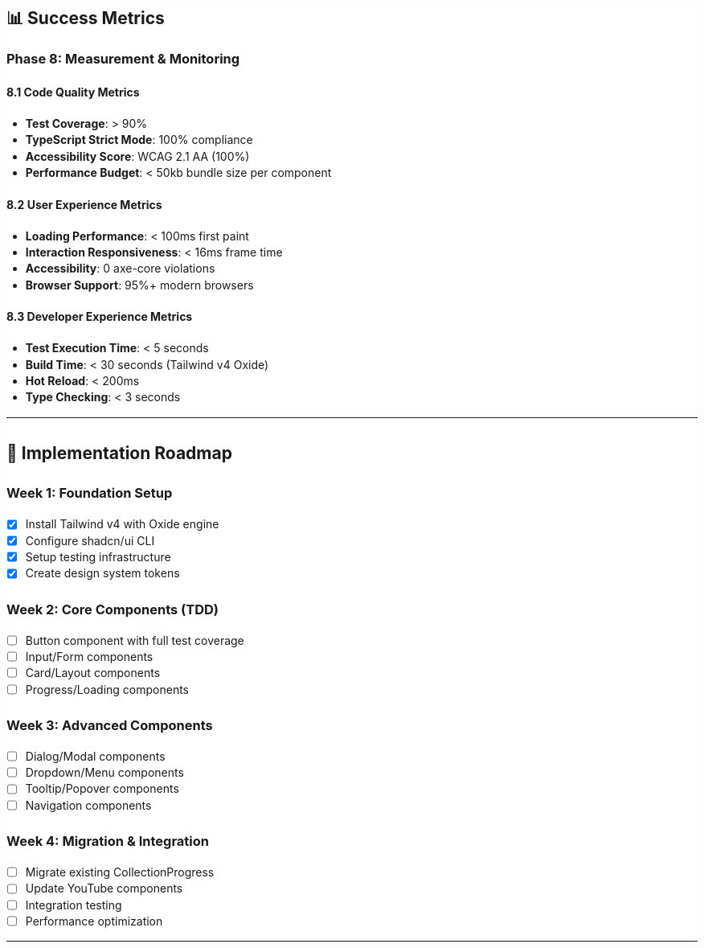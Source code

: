 
## 📊 Success Metrics

### Phase 8: Measurement & Monitoring

#### 8.1 Code Quality Metrics
- **Test Coverage**: > 90%
- **TypeScript Strict Mode**: 100% compliance
- **Accessibility Score**: WCAG 2.1 AA (100%)
- **Performance Budget**: < 50kb bundle size per component

#### 8.2 User Experience Metrics
- **Loading Performance**: < 100ms first paint
- **Interaction Responsiveness**: < 16ms frame time
- **Accessibility**: 0 axe-core violations
- **Browser Support**: 95%+ modern browsers

#### 8.3 Developer Experience Metrics
- **Test Execution Time**: < 5 seconds
- **Build Time**: < 30 seconds (Tailwind v4 Oxide)
- **Hot Reload**: < 200ms
- **Type Checking**: < 3 seconds

---

## 🚀 Implementation Roadmap

### Week 1: Foundation Setup
- [x] Install Tailwind v4 with Oxide engine
- [x] Configure shadcn/ui CLI
- [x] Setup testing infrastructure
- [x] Create design system tokens

### Week 2: Core Components (TDD)
- [ ] Button component with full test coverage
- [ ] Input/Form components
- [ ] Card/Layout components
- [ ] Progress/Loading components

### Week 3: Advanced Components
- [ ] Dialog/Modal components
- [ ] Dropdown/Menu components
- [ ] Tooltip/Popover components
- [ ] Navigation components

### Week 4: Migration & Integration
- [ ] Migrate existing CollectionProgress
- [ ] Update YouTube components
- [ ] Integration testing
- [ ] Performance optimization

---